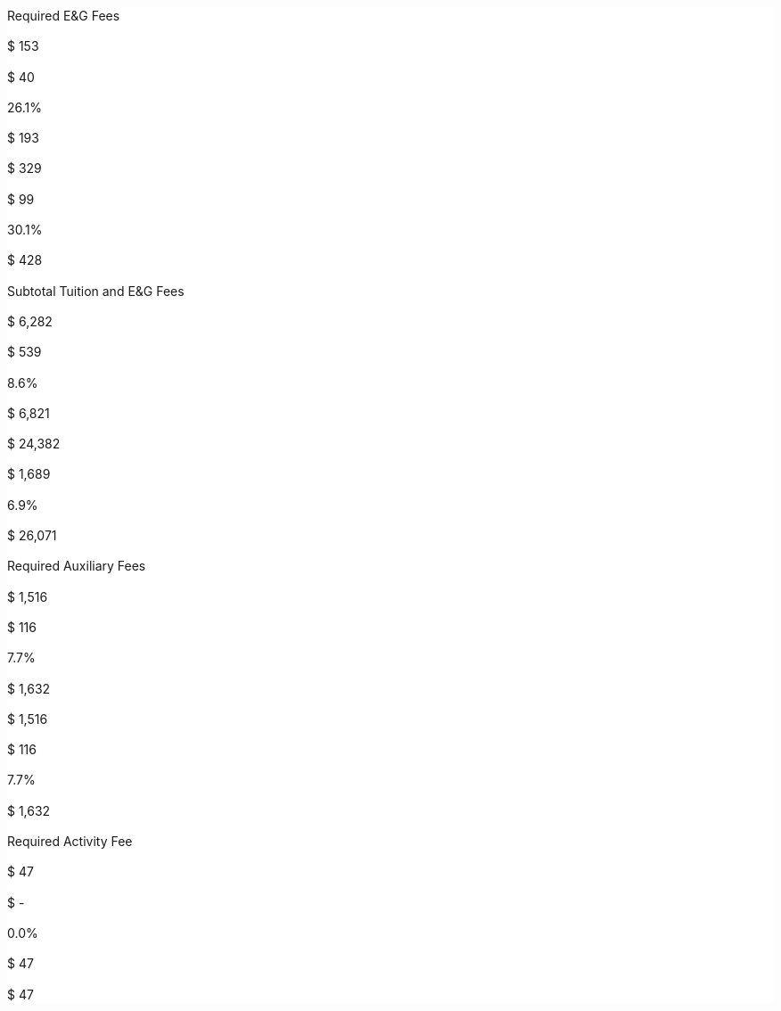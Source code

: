 Required E&G Fees

$ 153

$ 40

26.1%

$ 193

$ 329

$ 99

30.1%

$ 428

Subtotal Tuition and E&G Fees

$ 6,282

$ 539

8.6%

$ 6,821

$ 24,382

$ 1,689

6.9%

$ 26,071

Required Auxiliary Fees

$ 1,516

$ 116

7.7%

$ 1,632

$ 1,516

$ 116

7.7%

$ 1,632

Required Activity Fee

$ 47

$ -

0.0%

$ 47

$ 47
